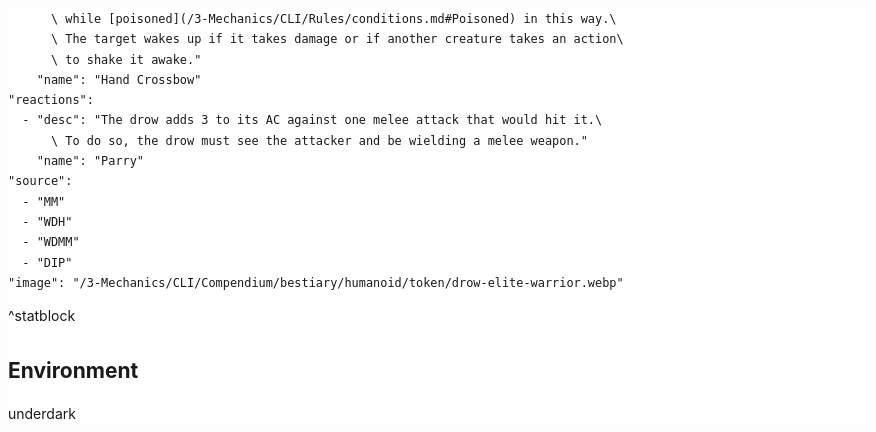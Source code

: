 ```statblock
      \ while [poisoned](/3-Mechanics/CLI/Rules/conditions.md#Poisoned) in this way.\
      \ The target wakes up if it takes damage or if another creature takes an action\
      \ to shake it awake."
    "name": "Hand Crossbow"
"reactions":
  - "desc": "The drow adds 3 to its AC against one melee attack that would hit it.\
      \ To do so, the drow must see the attacker and be wielding a melee weapon."
    "name": "Parry"
"source":
  - "MM"
  - "WDH"
  - "WDMM"
  - "DIP"
"image": "/3-Mechanics/CLI/Compendium/bestiary/humanoid/token/drow-elite-warrior.webp"
```
^statblock

## Environment

underdark